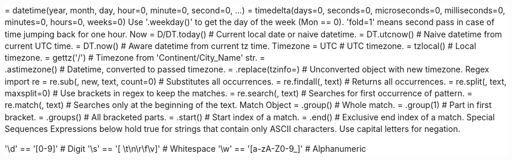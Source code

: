 <DT> = datetime(year, month, day, hour=0, minute=0, second=0, ...)
<TD> = timedelta(days=0, seconds=0, microseconds=0, milliseconds=0,
                 minutes=0, hours=0, weeks=0)
Use '<D/DT>.weekday()' to get the day of the week (Mon == 0).
'fold=1' means second pass in case of time jumping back for one hour.
Now
<D/DTn>  = D/DT.today()                     # Current local date or naive datetime.
<DTn>    = DT.utcnow()                      # Naive datetime from current UTC time.
<DTa>    = DT.now(<tz>)                     # Aware datetime from current tz time.
Timezone
<tz>     = UTC                              # UTC timezone.
<tz>     = tzlocal()                        # Local timezone.
<tz>     = gettz('<Cont.>/<City>')          # Timezone from 'Continent/City_Name' str.
<DTa>    = <DT>.astimezone(<tz>)            # Datetime, converted to passed timezone.
<Ta/DTa> = <T/DT>.replace(tzinfo=<tz>)      # Unconverted object with new timezone.
Regex
import re
<str>   = re.sub(<regex>, new, text, count=0)  # Substitutes all occurrences.
<list>  = re.findall(<regex>, text)            # Returns all occurrences.
<list>  = re.split(<regex>, text, maxsplit=0)  # Use brackets in regex to keep the matches.
<Match> = re.search(<regex>, text)             # Searches for first occurrence of pattern.
<Match> = re.match(<regex>, text)              # Searches only at the beginning of the text.
Match Object
<str>   = <Match>.group()   # Whole match.
<str>   = <Match>.group(1)  # Part in first bracket.
<tuple> = <Match>.groups()  # All bracketed parts.
<int>   = <Match>.start()   # Start index of a match.
<int>   = <Match>.end()     # Exclusive end index of a match.
Special Sequences
Expressions below hold true for strings that contain only ASCII characters. Use capital letters for negation.

'\d' == '[0-9]' # Digit
'\s' == '[ \t\n\r\f\v]' # Whitespace
'\w' == '[a-zA-Z0-9_]' # Alphanumeric
